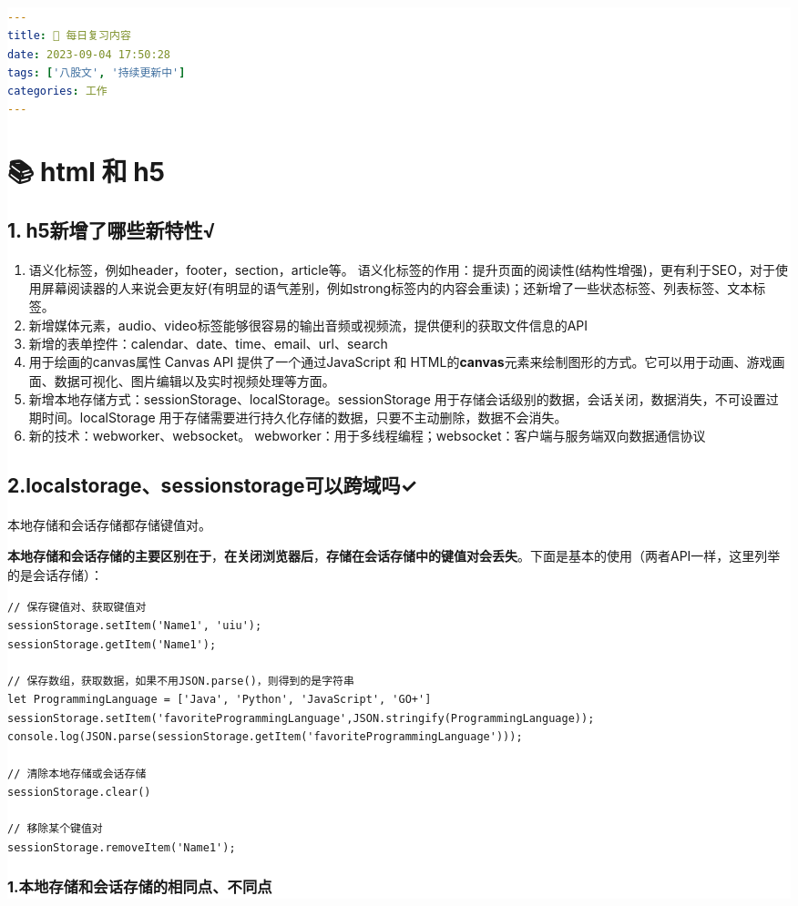 ```yaml
---
title: 📣 每日复习内容
date: 2023-09-04 17:50:28
tags: ['八股文', '持续更新中']
categories: 工作
---
```


<meta name="referrer" content="no-referrer"/>



# 📚 html 和 h5

## 1. h5新增了哪些新特性√

1. 语义化标签，例如header，footer，section，article等。 语义化标签的作用：提升页面的阅读性(结构性增强)，更有利于SEO，对于使用屏幕阅读器的人来说会更友好(有明显的语气差别，例如strong标签内的内容会重读)；还新增了一些状态标签、列表标签、文本标签。
2. 新增媒体元素，audio、video标签能够很容易的输出音频或视频流，提供便利的获取文件信息的API
3. 新增的表单控件：calendar、date、time、email、url、search 
4. 用于绘画的canvas属性 Canvas API 提供了一个通过JavaScript 和 HTML的**canvas**元素来绘制图形的方式。它可以用于动画、游戏画面、数据可视化、图片编辑以及实时视频处理等方面。
5. 新增本地存储方式：sessionStorage、localStorage。sessionStorage 用于存储会话级别的数据，会话关闭，数据消失，不可设置过期时间。localStorage 用于存储需要进行持久化存储的数据，只要不主动删除，数据不会消失。
6. 新的技术：webworker、websocket。 webworker：用于多线程编程；websocket：客户端与服务端双向数据通信协议

## 2.localstorage、sessionstorage可以跨域吗✓

本地存储和会话存储都存储键值对。

**本地存储和会话存储的主要区别在于**，**在关闭浏览器后**，**存储在会话存储中的键值对会丢失**。下面是基本的使用（两者API一样，这里列举的是会话存储）：

```
// 保存键值对、获取键值对
sessionStorage.setItem('Name1', 'uiu');
sessionStorage.getItem('Name1');

// 保存数组，获取数据，如果不用JSON.parse()，则得到的是字符串
let ProgrammingLanguage = ['Java', 'Python', 'JavaScript', 'GO+']
sessionStorage.setItem('favoriteProgrammingLanguage',JSON.stringify(ProgrammingLanguage));
console.log(JSON.parse(sessionStorage.getItem('favoriteProgrammingLanguage')));

// 清除本地存储或会话存储
sessionStorage.clear()

// 移除某个键值对
sessionStorage.removeItem('Name1');
```

### 1.本地存储和会话存储的相同点、不同点
